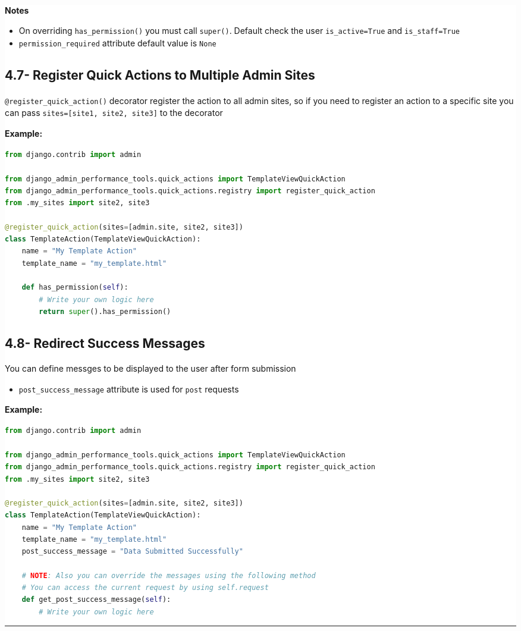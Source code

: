 
**Notes**

- On overriding `has_permission()` you must call `super()`. Default check the user `is_active=True` and `is_staff=True`
- `permission_required` attribute default value is `None`

## 4.7- Register Quick Actions to Multiple Admin Sites

`@register_quick_action()` decorator register the action to all admin sites, so if you need to register an action to a specific site you can pass `sites=[site1, site2, site3]` to the decorator

**Example:**

```python
from django.contrib import admin

from django_admin_performance_tools.quick_actions import TemplateViewQuickAction
from django_admin_performance_tools.quick_actions.registry import register_quick_action
from .my_sites import site2, site3

@register_quick_action(sites=[admin.site, site2, site3])
class TemplateAction(TemplateViewQuickAction):
    name = "My Template Action"
    template_name = "my_template.html"

    def has_permission(self):
        # Write your own logic here
        return super().has_permission()
```

## 4.8- Redirect Success Messages

You can define messges to be displayed to the user after form submission

- `post_success_message` attribute is used for `post` requests


**Example:**

```python
from django.contrib import admin

from django_admin_performance_tools.quick_actions import TemplateViewQuickAction
from django_admin_performance_tools.quick_actions.registry import register_quick_action
from .my_sites import site2, site3

@register_quick_action(sites=[admin.site, site2, site3])
class TemplateAction(TemplateViewQuickAction):
    name = "My Template Action"
    template_name = "my_template.html"
    post_success_message = "Data Submitted Successfully"

    # NOTE: Also you can override the messages using the following method
    # You can access the current request by using self.request
    def get_post_success_message(self):
        # Write your own logic here
```

---

[github-repo]: https://github.com/muhammedattif/Django-Admin-Performance-Tools
[django-formtools]: https://pypi.org/project/django-formtools/